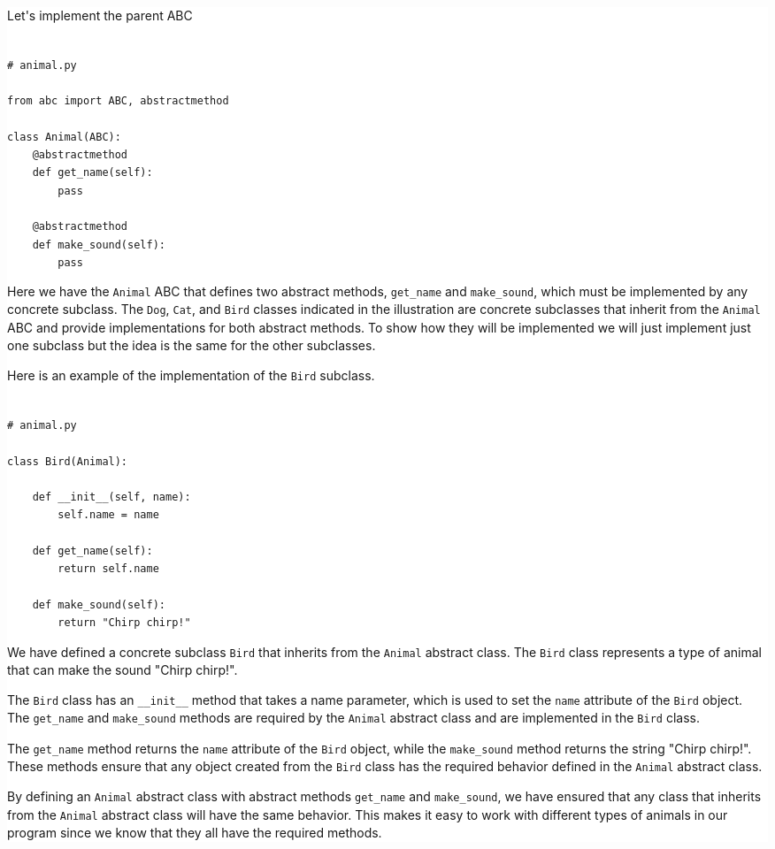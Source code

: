 Let's implement the parent ABC

~~~

# animal.py

from abc import ABC, abstractmethod

class Animal(ABC):
    @abstractmethod
    def get_name(self):
        pass
    
    @abstractmethod
    def make_sound(self):
        pass
~~~

Here we have the `Animal` ABC that defines two abstract methods, `get_name` and `make_sound`, which must be implemented by any concrete subclass. The `Dog`, `Cat`, and `Bird` classes indicated in the illustration are concrete subclasses that inherit from the `Animal` ABC and provide implementations for both abstract methods. To show how they will be implemented we will just implement just one subclass but the idea is the same for the other subclasses.

Here is an example of the implementation of the `Bird` subclass.

~~~

# animal.py 

class Bird(Animal):
    
    def __init__(self, name):
        self.name = name
    
    def get_name(self):
        return self.name
    
    def make_sound(self):
        return "Chirp chirp!"

~~~

We have defined a concrete subclass `Bird` that inherits from the `Animal` abstract class. The `Bird` class represents a type of animal that can make the sound "Chirp chirp!".

The `Bird` class has an `__init__` method that takes a name parameter, which is used to set the `name` attribute of the `Bird` object. The `get_name` and `make_sound` methods are required by the `Animal` abstract class and are implemented in the `Bird` class.

The `get_name` method returns the `name` attribute of the `Bird` object, while the `make_sound` method returns the string "Chirp chirp!". These methods ensure that any object created from the `Bird` class has the required behavior defined in the `Animal` abstract class.

By defining an `Animal` abstract class with abstract methods `get_name` and `make_sound`, we have ensured that any class that inherits from the `Animal` abstract class will have the same behavior. This makes it easy to work with different types of animals in our program since we know that they all have the required methods.
